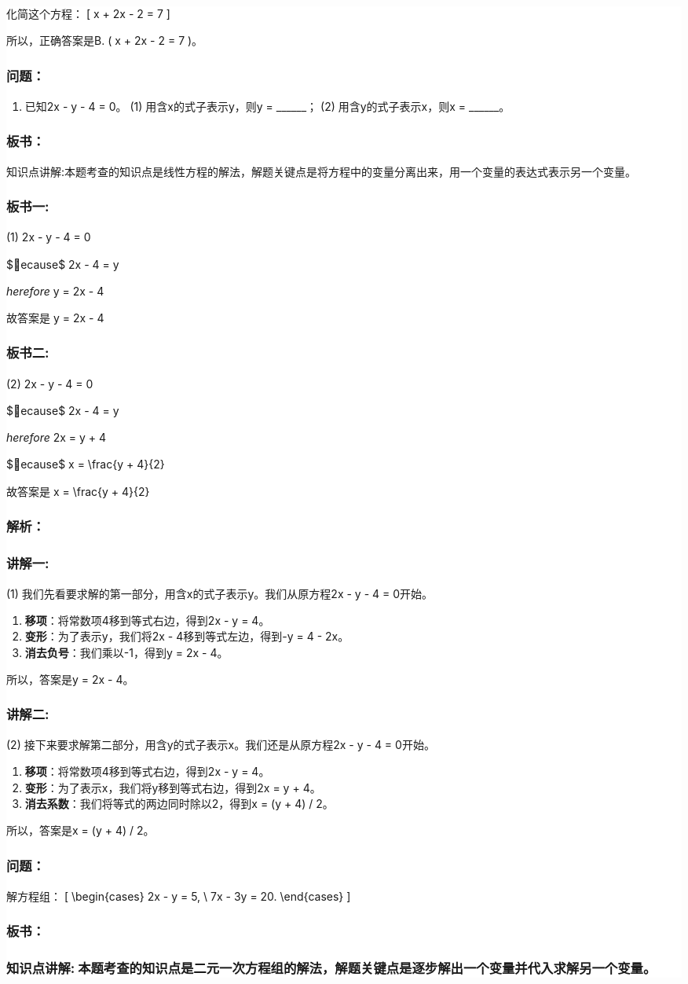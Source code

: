 化简这个方程：
\[
x + 2x - 2 = 7
\]

所以，正确答案是B. \( x + 2x - 2 = 7 \)。
### 问题：
1. 已知2x - y - 4 = 0。
(1) 用含x的式子表示y，则y = ______；
(2) 用含y的式子表示x，则x = ______。
### 板书：
知识点讲解:本题考查的知识点是线性方程的解法，解题关键点是将方程中的变量分离出来，用一个变量的表达式表示另一个变量。

### 板书一:
(1)
2x - y - 4 = 0

$ecause$ 2x - 4 = y

$herefore$ y = 2x - 4

故答案是 y = 2x - 4

### 板书二:
(2)
2x - y - 4 = 0

$ecause$ 2x - 4 = y

$herefore$ 2x = y + 4

$ecause$ x = \frac{y + 4}{2}

故答案是 x = \frac{y + 4}{2}
### 解析：
### 讲解一:
(1) 我们先看要求解的第一部分，用含x的式子表示y。我们从原方程2x - y - 4 = 0开始。
1. **移项**：将常数项4移到等式右边，得到2x - y = 4。
2. **变形**：为了表示y，我们将2x - 4移到等式左边，得到-y = 4 - 2x。
3. **消去负号**：我们乘以-1，得到y = 2x - 4。

所以，答案是y = 2x - 4。

### 讲解二:
(2) 接下来要求解第二部分，用含y的式子表示x。我们还是从原方程2x - y - 4 = 0开始。
1. **移项**：将常数项4移到等式右边，得到2x - y = 4。
2. **变形**：为了表示x，我们将y移到等式右边，得到2x = y + 4。
3. **消去系数**：我们将等式的两边同时除以2，得到x = (y + 4) / 2。

所以，答案是x = (y + 4) / 2。
### 问题：
解方程组：
\[
\begin{cases}
2x - y = 5, \\
7x - 3y = 20.
\end{cases}
\]
### 板书：
### 知识点讲解: 本题考查的知识点是二元一次方程组的解法，解题关键点是逐步解出一个变量并代入求解另一个变量。
